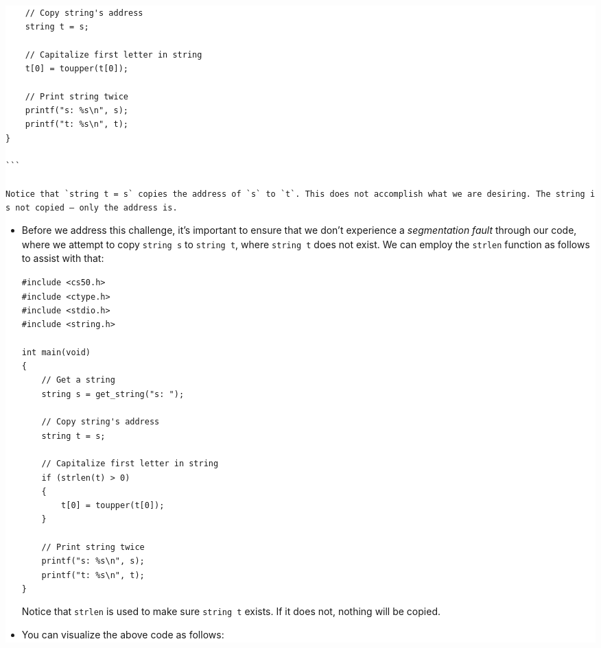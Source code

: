         // Copy string's address
        string t = s;

        // Capitalize first letter in string
        t[0] = toupper(t[0]);

        // Print string twice
        printf("s: %s\n", s);
        printf("t: %s\n", t);
    }

    ```

    Notice that `string t = s` copies the address of `s` to `t`. This does not accomplish what we are desiring. The string is not copied – only the address is.

-   Before we address this challenge, it’s important to ensure that we don’t experience a _segmentation fault_ through our code, where we attempt to copy `string s` to `string t`, where `string t` does not exist. We can employ the `strlen` function as follows to assist with that:

    ```
    #include <cs50.h>
    #include <ctype.h>
    #include <stdio.h>
    #include <string.h>

    int main(void)
    {
        // Get a string
        string s = get_string("s: ");

        // Copy string's address
        string t = s;

        // Capitalize first letter in string
        if (strlen(t) > 0)
        {
            t[0] = toupper(t[0]);
        }

        // Print string twice
        printf("s: %s\n", s);
        printf("t: %s\n", t);
    }

    ```

    Notice that `strlen` is used to make sure `string t` exists. If it does not, nothing will be copied.

-   You can visualize the above code as follows:
